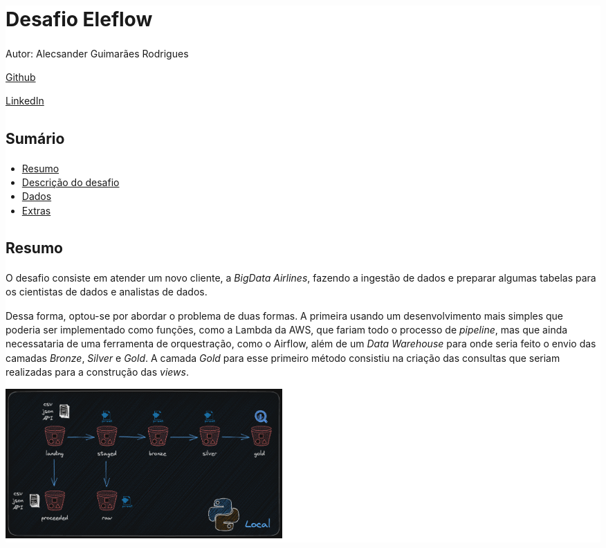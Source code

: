 # Desafio Eleflow

Autor: Alecsander Guimarães Rodrigues 

[Github](http://github.com/alecsandergr)

[LinkedIn](http://linkedin.com/in/alecsandergr)

## Sumário

- [Resumo](#resumo)
- [Descrição do desafio](#descrição-do-desafio)
- [Dados](#dados)
- [Extras](#extras)

## Resumo

O desafio consiste em atender um novo cliente, a _BigData Airlines_, fazendo a ingestão de dados e preparar algumas tabelas para os cientistas de dados e analistas de dados.

Dessa forma, optou-se por abordar o problema de duas formas. A primeira usando um desenvolvimento mais simples que poderia ser implementado como funções, como a Lambda da AWS, que fariam todo o processo de *pipeline*, mas que ainda necessataria de uma ferramenta de orquestração, como o Airflow, além de um *Data Warehouse* para onde seria feito o envio das camadas *Bronze*, *Silver* e *Gold*. A camada *Gold* para esse primeiro método consistiu na criação das consultas que seriam realizadas para a construção das *views*.

<img src="images/dark_local.png" alt="local" border="0" width=400>
